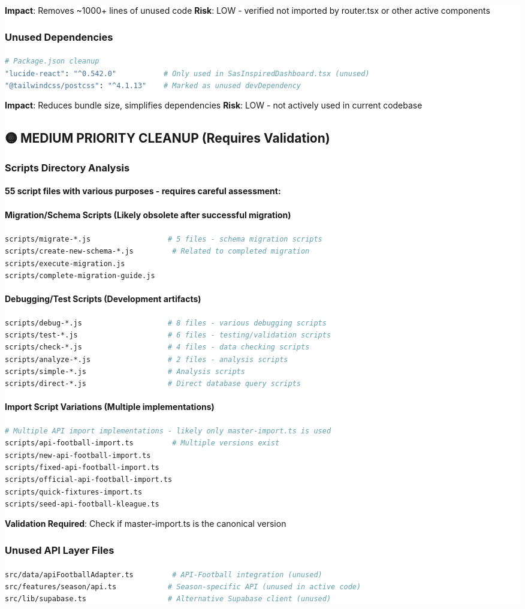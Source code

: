**Impact**: Removes ~1000+ lines of unused code
**Risk**: LOW - verified not imported by router.tsx or other active components

### Unused Dependencies
```bash
# Package.json cleanup
"lucide-react": "^0.542.0"           # Only used in SasInspiredDashboard.tsx (unused)
"@tailwindcss/postcss": "^4.1.13"    # Marked as unused devDependency
```

**Impact**: Reduces bundle size, simplifies dependencies
**Risk**: LOW - not actively used in current codebase

## 🟡 MEDIUM PRIORITY CLEANUP (Requires Validation)

### Scripts Directory Analysis
**55 script files with various purposes - requires careful assessment:**

#### Migration/Schema Scripts (Likely obsolete after successful migration)
```bash
scripts/migrate-*.js                  # 5 files - schema migration scripts
scripts/create-new-schema-*.js         # Related to completed migration
scripts/execute-migration.js
scripts/complete-migration-guide.js
```

#### Debugging/Test Scripts (Development artifacts)
```bash
scripts/debug-*.js                    # 8 files - various debugging scripts
scripts/test-*.js                     # 6 files - testing/validation scripts  
scripts/check-*.js                    # 4 files - data checking scripts
scripts/analyze-*.js                  # 2 files - analysis scripts
scripts/simple-*.js                   # Analysis scripts
scripts/direct-*.js                   # Direct database query scripts
```

#### Import Script Variations (Multiple implementations)
```bash
# Multiple API import implementations - likely only master-import.ts is used
scripts/api-football-import.ts         # Multiple versions exist
scripts/new-api-football-import.ts
scripts/fixed-api-football-import.ts
scripts/official-api-football-import.ts
scripts/quick-fixtures-import.ts
scripts/seed-api-football-kleague.ts
```

**Validation Required**: Check if master-import.ts is the canonical version

### Unused API Layer Files
```bash
src/data/apiFootballAdapter.ts         # API-Football integration (unused)
src/features/season/api.ts            # Season-specific API (unused in active code)
src/lib/supabase.ts                   # Alternative Supabase client (unused)
```
